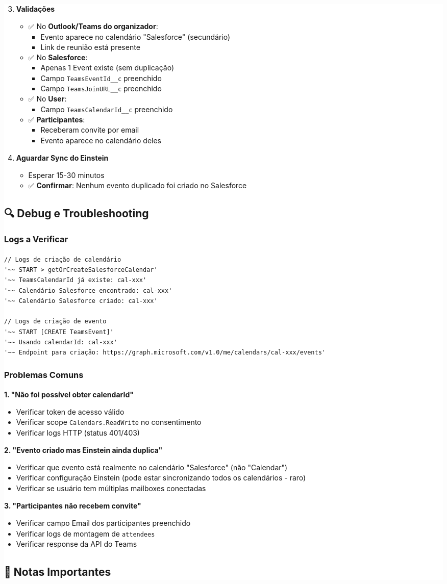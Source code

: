 3. **Validações**
   - ✅ No **Outlook/Teams do organizador**:
     - Evento aparece no calendário "Salesforce" (secundário)
     - Link de reunião está presente
   - ✅ No **Salesforce**:
     - Apenas 1 Event existe (sem duplicação)
     - Campo `TeamsEventId__c` preenchido
     - Campo `TeamsJoinURL__c` preenchido
   - ✅ No **User**:
     - Campo `TeamsCalendarId__c` preenchido
   - ✅ **Participantes**:
     - Receberam convite por email
     - Evento aparece no calendário deles

4. **Aguardar Sync do Einstein**
   - Esperar 15-30 minutos
   - ✅ **Confirmar**: Nenhum evento duplicado foi criado no Salesforce

## 🔍 Debug e Troubleshooting

### Logs a Verificar

```apex
// Logs de criação de calendário
'~~ START > getOrCreateSalesforceCalendar'
'~~ TeamsCalendarId já existe: cal-xxx'
'~~ Calendário Salesforce encontrado: cal-xxx'
'~~ Calendário Salesforce criado: cal-xxx'

// Logs de criação de evento
'~~ START [CREATE TeamsEvent]'
'~~ Usando calendarId: cal-xxx'
'~~ Endpoint para criação: https://graph.microsoft.com/v1.0/me/calendars/cal-xxx/events'
```

### Problemas Comuns

**1. "Não foi possível obter calendarId"**
- Verificar token de acesso válido
- Verificar scope `Calendars.ReadWrite` no consentimento
- Verificar logs HTTP (status 401/403)

**2. "Evento criado mas Einstein ainda duplica"**
- Verificar que evento está realmente no calendário "Salesforce" (não "Calendar")
- Verificar configuração Einstein (pode estar sincronizando todos os calendários - raro)
- Verificar se usuário tem múltiplas mailboxes conectadas

**3. "Participantes não recebem convite"**
- Verificar campo Email dos participantes preenchido
- Verificar logs de montagem de `attendees`
- Verificar response da API do Teams

## 📝 Notas Importantes
